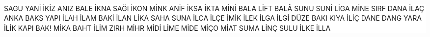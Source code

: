 SAGU
YANİ
İKİZ
ANIZ
BALE
İKNA
SAĞI
İKON
MİNK
ANİF
İKSA
İKTA
MİNİ
BALA
LİFT
BALÂ
SUNU
SUNİ
LİGA
MİNE
SIRF
DANA
İLAÇ
ANKA
BAKS
YAPI
İLAH
İLAM
BAKİ
İLAN
LİKA
SAHA
SUNA
İLCA
İLÇE
İMİK
İLEK
İLGA
İLGİ
DÜZE
BAKI
KIYA
İLİÇ
DANE
DANG
YARA
İLİK
KAPI
BAK!
MİKA
BAHT
İLİM
ZIRH
MİHR
MİDİ
LİME
MİDE
MİÇO
MİAT
SUMA
LİNÇ
SULU
İLKE
İLLA